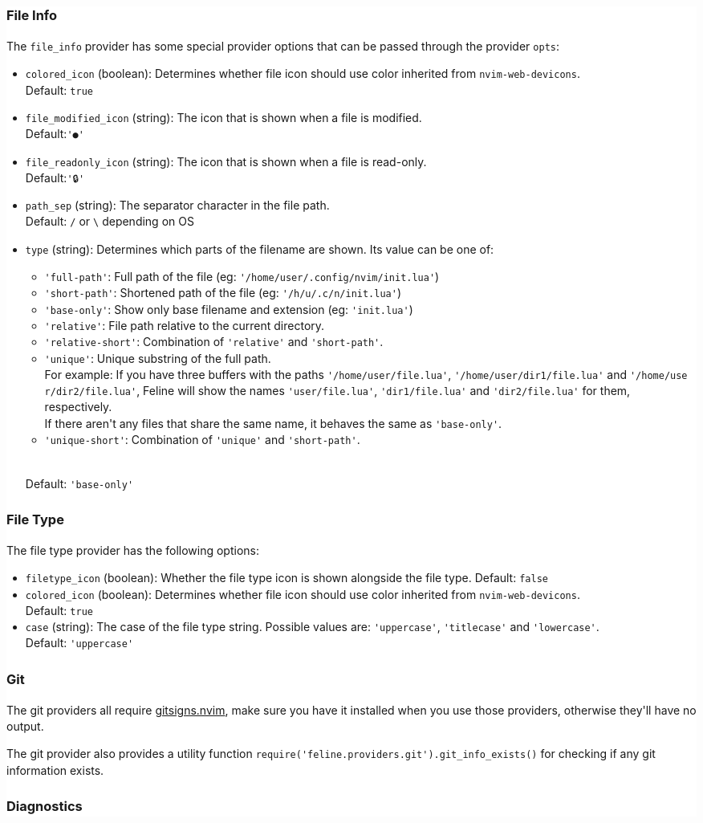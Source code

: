 ### File Info

The `file_info` provider has some special provider options that can be passed
through the provider `opts`:

- `colored_icon` (boolean): Determines whether file icon should use color
  inherited from `nvim-web-devicons`.<br> Default: `true`
- `file_modified_icon` (string): The icon that is shown when a file is
  modified.<br> Default:`'●'`
- `file_readonly_icon` (string): The icon that is shown when a file is
  read-only.<br> Default:`'🔒'`
- `path_sep` (string): The separator character in the file path. <br> Default:
  `/` or `\` depending on OS
- `type` (string): Determines which parts of the filename are shown. Its value
  can be one of:

  - `'full-path'`: Full path of the file (eg:
    `'/home/user/.config/nvim/init.lua'`)
  - `'short-path'`: Shortened path of the file (eg: `'/h/u/.c/n/init.lua'`)
  - `'base-only'`: Show only base filename and extension (eg: `'init.lua'`)
  - `'relative'`: File path relative to the current directory.
  - `'relative-short'`: Combination of `'relative'` and `'short-path'`.
  - `'unique'`: Unique substring of the full path.<br> For example: If you have
    three buffers with the paths `'/home/user/file.lua'`,
    `'/home/user/dir1/file.lua'` and `'/home/user/dir2/file.lua'`, Feline will
    show the names `'user/file.lua'`, `'dir1/file.lua'` and `'dir2/file.lua'`
    for them, respectively.<br> If there aren't any files that share the same
    name, it behaves the same as `'base-only'`.
  - `'unique-short'`: Combination of `'unique'` and `'short-path'`.

  <br>Default: `'base-only'`

### File Type

The file type provider has the following options:

- `filetype_icon` (boolean): Whether the file type icon is shown alongside the
  file type. Default: `false`
- `colored_icon` (boolean): Determines whether file icon should use color
  inherited from `nvim-web-devicons`.<br> Default: `true`
- `case` (string): The case of the file type string. Possible values are:
  `'uppercase'`, `'titlecase'` and `'lowercase'`.<br> Default: `'uppercase'`

### Git

The git providers all require
[gitsigns.nvim](https://github.com/lewis6991/gitsigns.nvim/), make sure you have
it installed when you use those providers, otherwise they'll have no output.

The git provider also provides a utility function
`require('feline.providers.git').git_info_exists()` for checking if any git
information exists.

### Diagnostics
